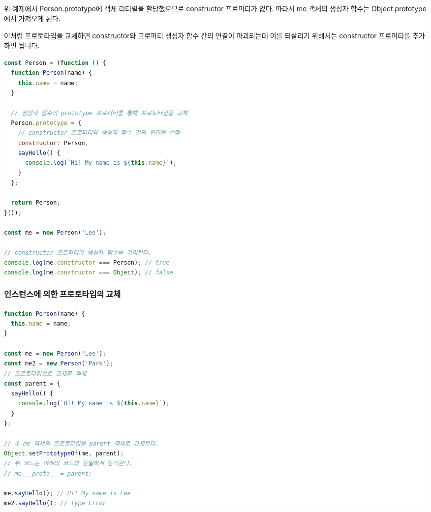 위 예제에서 Person.prototype에 객체 리터럴을 할당했으므로 constructor 프로퍼티가 없다. 따라서 me 객체의 생성자 함수는 Object.prototype에서 가져오게 된다.

이처럼 프로토타입을 교체하면 constructor와 프로퍼티 생성자 함수 간의 연결이 파괴되는데 이를 되살리기 위해서는 constructor 프로퍼티를 추가하면 됩니다.

```jsx
const Person = (function () {
  function Person(name) {
    this.name = name;
  }

  // 생성자 함수의 prototype 프로퍼티를 통해 프로토타입을 교체
  Person.prototype = {
    // constructor 프로퍼티와 생성자 함수 간의 연결을 설정
    constructor: Person,
    sayHello() {
      console.log(`Hi! My name is ${this.name}`);
    }
  };

  return Person;
}());

const me = new Person('Lee');

// constructor 프로퍼티가 생성자 함수를 가리킨다.
console.log(me.constructor === Person); // true
console.log(me.constructor === Object); // false
```

### 인스턴스에 의한 프로토타입의 교체

```jsx
function Person(name) {
  this.name = name;
}

const me = new Person('Lee');
const me2 = new Person('Park');
// 프로토타입으로 교체할 객체
const parent = {
  sayHello() {
    console.log(`Hi! My name is ${this.name}`);
  }
};

// ① me 객체의 프로토타입을 parent 객체로 교체한다.
Object.setPrototypeOf(me, parent);
// 위 코드는 아래의 코드와 동일하게 동작한다.
// me.__proto__ = parent;

me.sayHello(); // Hi! My name is Lee
me2.sayHello(); // Type Error
```
